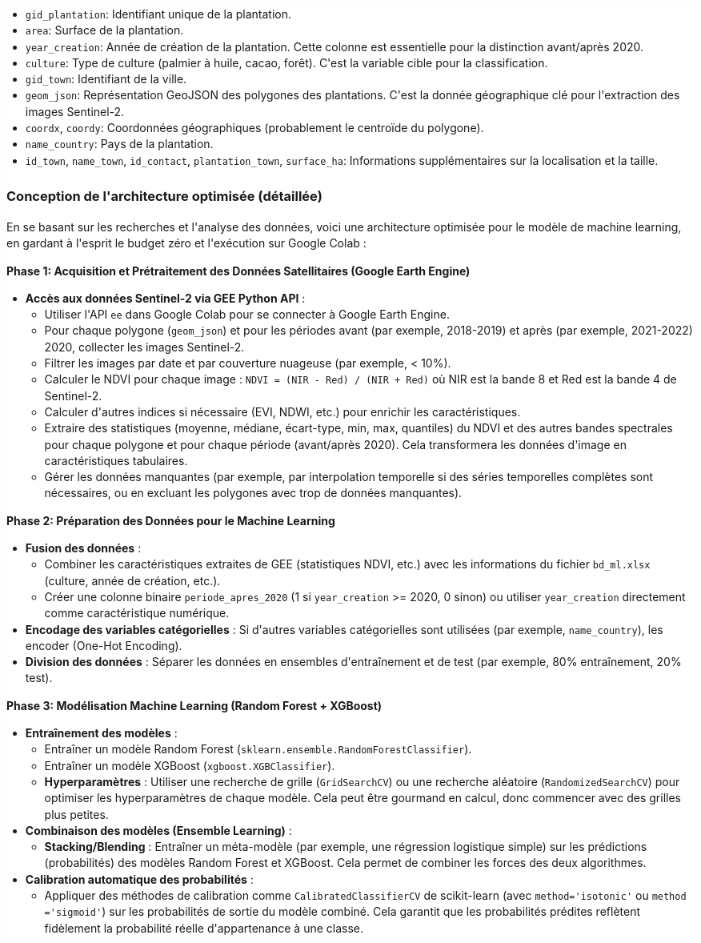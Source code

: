*   `gid_plantation`: Identifiant unique de la plantation.
*   `area`: Surface de la plantation.
*   `year_creation`: Année de création de la plantation. Cette colonne est essentielle pour la distinction avant/après 2020.
*   `culture`: Type de culture (palmier à huile, cacao, forêt). C'est la variable cible pour la classification.
*   `gid_town`: Identifiant de la ville.
*   `geom_json`: Représentation GeoJSON des polygones des plantations. C'est la donnée géographique clé pour l'extraction des images Sentinel-2.
*   `coordx`, `coordy`: Coordonnées géographiques (probablement le centroïde du polygone).
*   `name_country`: Pays de la plantation.
*   `id_town`, `name_town`, `id_contact`, `plantation_town`, `surface_ha`: Informations supplémentaires sur la localisation et la taille.

### Conception de l'architecture optimisée (détaillée)

En se basant sur les recherches et l'analyse des données, voici une architecture optimisée pour le modèle de machine learning, en gardant à l'esprit le budget zéro et l'exécution sur Google Colab :

**Phase 1: Acquisition et Prétraitement des Données Satellitaires (Google Earth Engine)**

*   **Accès aux données Sentinel-2 via GEE Python API** :
    *   Utiliser l'API `ee` dans Google Colab pour se connecter à Google Earth Engine.
    *   Pour chaque polygone (`geom_json`) et pour les périodes avant (par exemple, 2018-2019) et après (par exemple, 2021-2022) 2020, collecter les images Sentinel-2.
    *   Filtrer les images par date et par couverture nuageuse (par exemple, < 10%).
    *   Calculer le NDVI pour chaque image : `NDVI = (NIR - Red) / (NIR + Red)` où NIR est la bande 8 et Red est la bande 4 de Sentinel-2.
    *   Calculer d'autres indices si nécessaire (EVI, NDWI, etc.) pour enrichir les caractéristiques.
    *   Extraire des statistiques (moyenne, médiane, écart-type, min, max, quantiles) du NDVI et des autres bandes spectrales pour chaque polygone et pour chaque période (avant/après 2020). Cela transformera les données d'image en caractéristiques tabulaires.
    *   Gérer les données manquantes (par exemple, par interpolation temporelle si des séries temporelles complètes sont nécessaires, ou en excluant les polygones avec trop de données manquantes).

**Phase 2: Préparation des Données pour le Machine Learning**

*   **Fusion des données** :
    *   Combiner les caractéristiques extraites de GEE (statistiques NDVI, etc.) avec les informations du fichier `bd_ml.xlsx` (culture, année de création, etc.).
    *   Créer une colonne binaire `periode_apres_2020` (1 si `year_creation` >= 2020, 0 sinon) ou utiliser `year_creation` directement comme caractéristique numérique.
*   **Encodage des variables catégorielles** : Si d'autres variables catégorielles sont utilisées (par exemple, `name_country`), les encoder (One-Hot Encoding).
*   **Division des données** : Séparer les données en ensembles d'entraînement et de test (par exemple, 80% entraînement, 20% test).

**Phase 3: Modélisation Machine Learning (Random Forest + XGBoost)**

*   **Entraînement des modèles** :
    *   Entraîner un modèle Random Forest (`sklearn.ensemble.RandomForestClassifier`).
    *   Entraîner un modèle XGBoost (`xgboost.XGBClassifier`).
    *   **Hyperparamètres** : Utiliser une recherche de grille (`GridSearchCV`) ou une recherche aléatoire (`RandomizedSearchCV`) pour optimiser les hyperparamètres de chaque modèle. Cela peut être gourmand en calcul, donc commencer avec des grilles plus petites.
*   **Combinaison des modèles (Ensemble Learning)** :
    *   **Stacking/Blending** : Entraîner un méta-modèle (par exemple, une régression logistique simple) sur les prédictions (probabilités) des modèles Random Forest et XGBoost. Cela permet de combiner les forces des deux algorithmes.
*   **Calibration automatique des probabilités** :
    *   Appliquer des méthodes de calibration comme `CalibratedClassifierCV` de scikit-learn (avec `method='isotonic'` ou `method='sigmoid'`) sur les probabilités de sortie du modèle combiné. Cela garantit que les probabilités prédites reflètent fidèlement la probabilité réelle d'appartenance à une classe.

